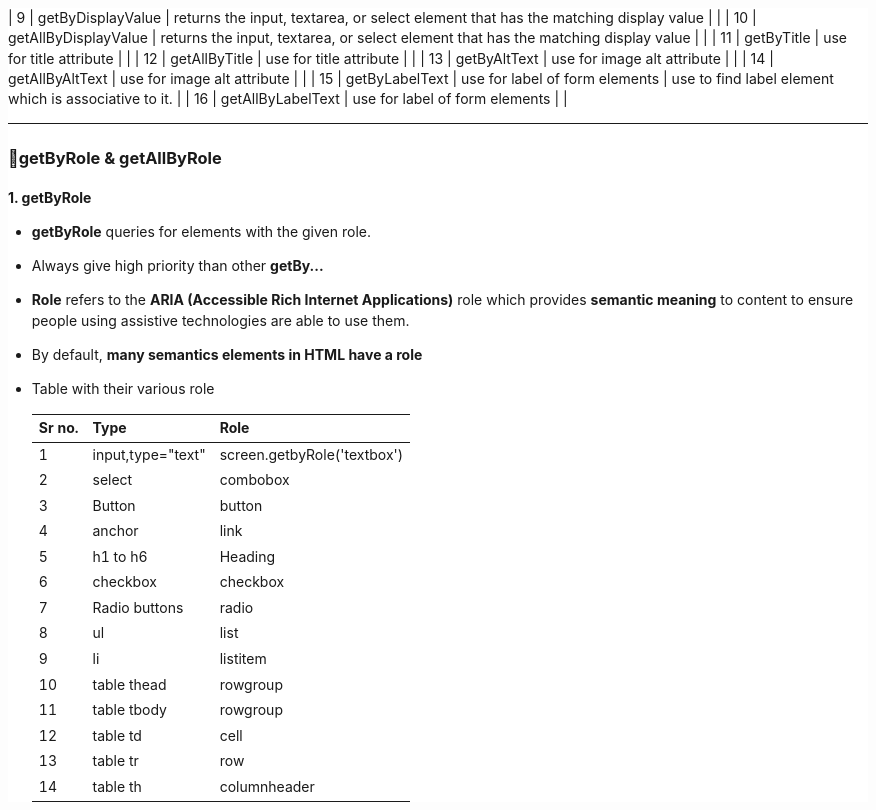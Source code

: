 | 9     | getByDisplayValue       | returns the input, textarea, or select element that has the matching display value |                                                       |
| 10    | getAllByDisplayValue    | returns the input, textarea, or select element that has the matching display value |                                                       |
| 11    | getByTitle              | use for title attribute                                                            |                                                       |
| 12    | getAllByTitle           | use for title attribute                                                            |                                                       |
| 13    | getByAltText            | use for image alt attribute                                                        |                                                       |
| 14    | getAllByAltText         | use for image alt attribute                                                        |                                                       |
| 15    | getByLabelText          | use for label of form elements                                                     | use to find label element which is associative to it. |
| 16    | getAllByLabelText       | use for label of form elements                                                     |                                                       |



---

### 📘getByRole & getAllByRole

**1. getByRole**

* **getByRole** queries for elements with the given role.

* Always give high priority than other **getBy...**

* **Role** refers to the **ARIA (Accessible Rich Internet Applications)** role which provides **semantic meaning** to content to ensure people using assistive technologies are able to use them.

* By default, **many semantics elements in HTML have a role**

* Table with their various role

  | Sr no. | Type              | Role                        |
  | ------ | ----------------- | --------------------------- |
  | 1      | input,type="text" | screen.getbyRole('textbox') |
  | 2      | select            | combobox                    |
  | 3      | Button            | button                      |
  | 4      | anchor            | link                        |
  | 5      | h1 to h6          | Heading                     |
  | 6      | checkbox          | checkbox                    |
  | 7      | Radio buttons     | radio                       |
  | 8      | ul                | list                        |
  | 9      | li                | listitem                    |
  | 10     | table thead       | rowgroup                    |
  | 11     | table tbody       | rowgroup                    |
  | 12     | table td          | cell                        |
  | 13     | table tr          | row                         |
  | 14     | table th          | columnheader                |
